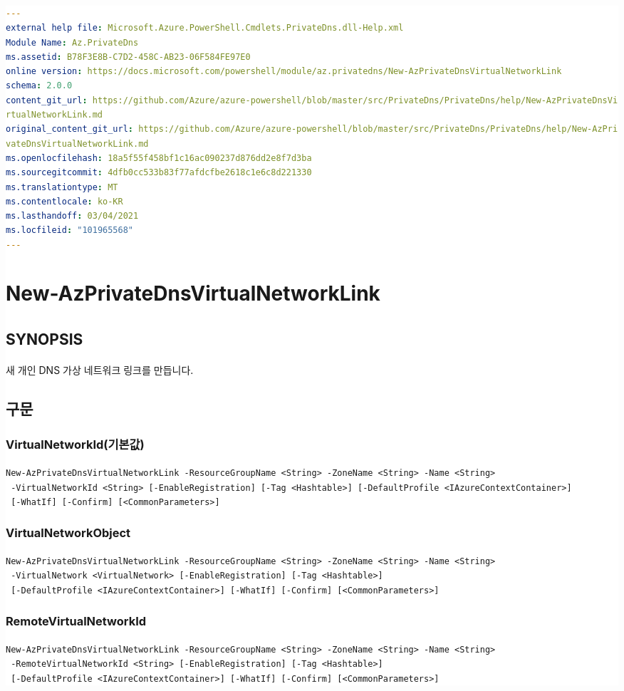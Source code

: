 ```yaml
---
external help file: Microsoft.Azure.PowerShell.Cmdlets.PrivateDns.dll-Help.xml
Module Name: Az.PrivateDns
ms.assetid: B78F3E8B-C7D2-458C-AB23-06F584FE97E0
online version: https://docs.microsoft.com/powershell/module/az.privatedns/New-AzPrivateDnsVirtualNetworkLink
schema: 2.0.0
content_git_url: https://github.com/Azure/azure-powershell/blob/master/src/PrivateDns/PrivateDns/help/New-AzPrivateDnsVirtualNetworkLink.md
original_content_git_url: https://github.com/Azure/azure-powershell/blob/master/src/PrivateDns/PrivateDns/help/New-AzPrivateDnsVirtualNetworkLink.md
ms.openlocfilehash: 18a5f55f458bf1c16ac090237d876dd2e8f7d3ba
ms.sourcegitcommit: 4dfb0cc533b83f77afdcfbe2618c1e6c8d221330
ms.translationtype: MT
ms.contentlocale: ko-KR
ms.lasthandoff: 03/04/2021
ms.locfileid: "101965568"
---
```

# New-AzPrivateDnsVirtualNetworkLink

## SYNOPSIS
새 개인 DNS 가상 네트워크 링크를 만듭니다.

## 구문

### VirtualNetworkId(기본값)
```
New-AzPrivateDnsVirtualNetworkLink -ResourceGroupName <String> -ZoneName <String> -Name <String>
 -VirtualNetworkId <String> [-EnableRegistration] [-Tag <Hashtable>] [-DefaultProfile <IAzureContextContainer>]
 [-WhatIf] [-Confirm] [<CommonParameters>]
```

### VirtualNetworkObject
```
New-AzPrivateDnsVirtualNetworkLink -ResourceGroupName <String> -ZoneName <String> -Name <String>
 -VirtualNetwork <VirtualNetwork> [-EnableRegistration] [-Tag <Hashtable>]
 [-DefaultProfile <IAzureContextContainer>] [-WhatIf] [-Confirm] [<CommonParameters>]
```

### RemoteVirtualNetworkId
```
New-AzPrivateDnsVirtualNetworkLink -ResourceGroupName <String> -ZoneName <String> -Name <String>
 -RemoteVirtualNetworkId <String> [-EnableRegistration] [-Tag <Hashtable>]
 [-DefaultProfile <IAzureContextContainer>] [-WhatIf] [-Confirm] [<CommonParameters>]
```
